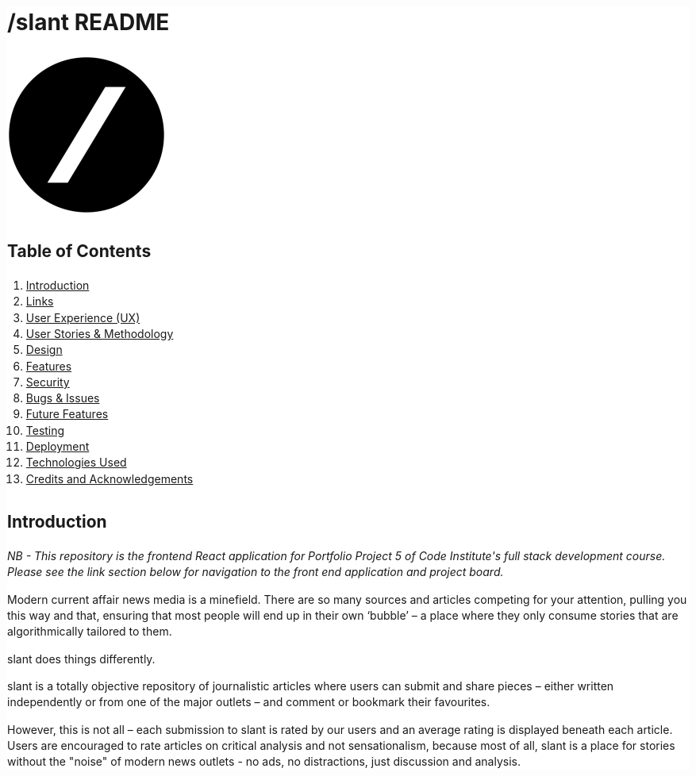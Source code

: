 # /slant README

![slant site logo image](src/assets/slant-default-image_thumbnail.png)

## Table of Contents

1. [Introduction](#introduction)
2. [Links](#links)
3. [User Experience (UX)](#user-experience-ux)
4. [User Stories & Methodology](#user-stories)
5. [Design](#design)
6. [Features](#features)
7. [Security](#security)
8. [Bugs & Issues](#bugs—issues)
9. [Future Features](#future-features)
10. [Testing](#testing)
11. [Deployment](#deployment)
12. [Technologies Used](#technologies-used)
13. [Credits and Acknowledgements](#credit-and-acknowledgements)

## Introduction

*NB - This repository is the frontend React application for Portfolio Project 5 of Code Institute's full stack development course. Please see the link section below for navigation to the front end application and project board.*

Modern current affair news media is a minefield. There are so many sources and articles competing for your attention, pulling you this way and that, ensuring that most people will end up in their own ‘bubble’ – a place where they only consume stories that are algorithmically tailored to them.

slant does things differently.

slant is a totally objective repository of journalistic articles where users can submit and share pieces – either written independently or from one of the major outlets – and comment or bookmark their favourites.

However, this is not all – each submission to slant is rated by our users and an average rating is displayed beneath each article. Users are encouraged to rate articles on critical analysis and not sensationalism, because most of all, slant is a place for stories without the "noise" of modern news outlets - no ads, no distractions, just discussion and analysis. 
